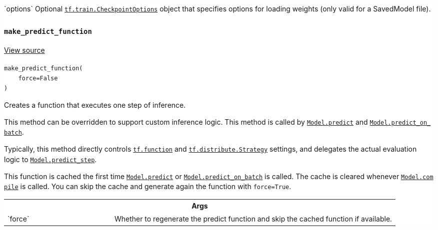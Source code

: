 <td>
`options`
</td>
<td>
Optional <a href="../../../tf/train/CheckpointOptions.md"><code>tf.train.CheckpointOptions</code></a> object that specifies
options for loading weights (only valid for a SavedModel file).
</td>
</tr>
</table>



<h3 id="make_predict_function"><code>make_predict_function</code></h3>

<a target="_blank" class="external" href="https://github.com/keras-team/keras/tree/v2.15.0/keras/engine/training.py#L2383-L2473">View source</a>

<pre class="devsite-click-to-copy prettyprint lang-py tfo-signature-link">
<code>make_predict_function(
    force=False
)
</code></pre>

Creates a function that executes one step of inference.

This method can be overridden to support custom inference logic.
This method is called by <a href="../../../tf/keras/Model.md#predict"><code>Model.predict</code></a> and <a href="../../../tf/keras/Model.md#predict_on_batch"><code>Model.predict_on_batch</code></a>.

Typically, this method directly controls <a href="../../../tf/function.md"><code>tf.function</code></a> and
<a href="../../../tf/distribute/Strategy.md"><code>tf.distribute.Strategy</code></a> settings, and delegates the actual evaluation
logic to <a href="../../../tf/keras/Model.md#predict_step"><code>Model.predict_step</code></a>.

This function is cached the first time <a href="../../../tf/keras/Model.md#predict"><code>Model.predict</code></a> or
<a href="../../../tf/keras/Model.md#predict_on_batch"><code>Model.predict_on_batch</code></a> is called. The cache is cleared whenever
<a href="../../../tf/keras/Model.md#compile"><code>Model.compile</code></a> is called. You can skip the cache and generate again the
function with `force=True`.


 <table class="responsive fixed orange">
<colgroup><col width="214px"><col></colgroup>
<tr><th colspan="2">Args</th></tr>

<tr>
<td>
`force`
</td>
<td>
Whether to regenerate the predict function and skip the cached
function if available.
</td>
</tr>
</table>
